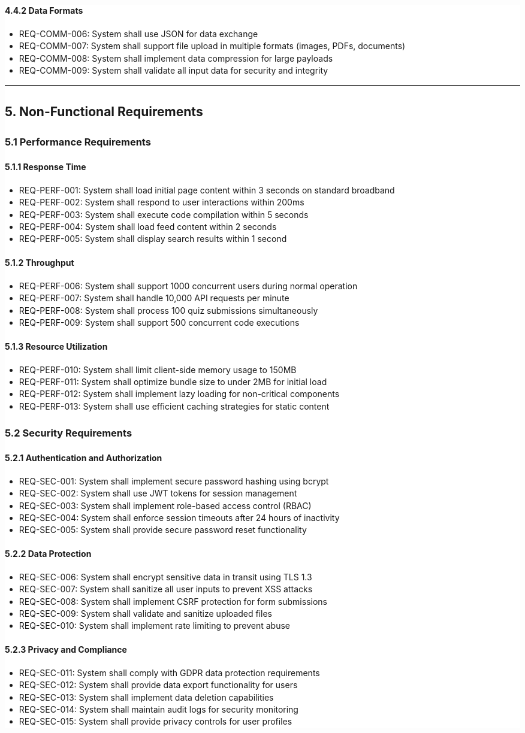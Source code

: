 #### 4.4.2 Data Formats
- REQ-COMM-006: System shall use JSON for data exchange
- REQ-COMM-007: System shall support file upload in multiple formats (images, PDFs, documents)
- REQ-COMM-008: System shall implement data compression for large payloads
- REQ-COMM-009: System shall validate all input data for security and integrity

---

## 5. Non-Functional Requirements

### 5.1 Performance Requirements

#### 5.1.1 Response Time
- REQ-PERF-001: System shall load initial page content within 3 seconds on standard broadband
- REQ-PERF-002: System shall respond to user interactions within 200ms
- REQ-PERF-003: System shall execute code compilation within 5 seconds
- REQ-PERF-004: System shall load feed content within 2 seconds
- REQ-PERF-005: System shall display search results within 1 second

#### 5.1.2 Throughput
- REQ-PERF-006: System shall support 1000 concurrent users during normal operation
- REQ-PERF-007: System shall handle 10,000 API requests per minute
- REQ-PERF-008: System shall process 100 quiz submissions simultaneously
- REQ-PERF-009: System shall support 500 concurrent code executions

#### 5.1.3 Resource Utilization
- REQ-PERF-010: System shall limit client-side memory usage to 150MB
- REQ-PERF-011: System shall optimize bundle size to under 2MB for initial load
- REQ-PERF-012: System shall implement lazy loading for non-critical components
- REQ-PERF-013: System shall use efficient caching strategies for static content

### 5.2 Security Requirements

#### 5.2.1 Authentication and Authorization
- REQ-SEC-001: System shall implement secure password hashing using bcrypt
- REQ-SEC-002: System shall use JWT tokens for session management
- REQ-SEC-003: System shall implement role-based access control (RBAC)
- REQ-SEC-004: System shall enforce session timeouts after 24 hours of inactivity
- REQ-SEC-005: System shall provide secure password reset functionality

#### 5.2.2 Data Protection
- REQ-SEC-006: System shall encrypt sensitive data in transit using TLS 1.3
- REQ-SEC-007: System shall sanitize all user inputs to prevent XSS attacks
- REQ-SEC-008: System shall implement CSRF protection for form submissions
- REQ-SEC-009: System shall validate and sanitize uploaded files
- REQ-SEC-010: System shall implement rate limiting to prevent abuse

#### 5.2.3 Privacy and Compliance
- REQ-SEC-011: System shall comply with GDPR data protection requirements
- REQ-SEC-012: System shall provide data export functionality for users
- REQ-SEC-013: System shall implement data deletion capabilities
- REQ-SEC-014: System shall maintain audit logs for security monitoring
- REQ-SEC-015: System shall provide privacy controls for user profiles
